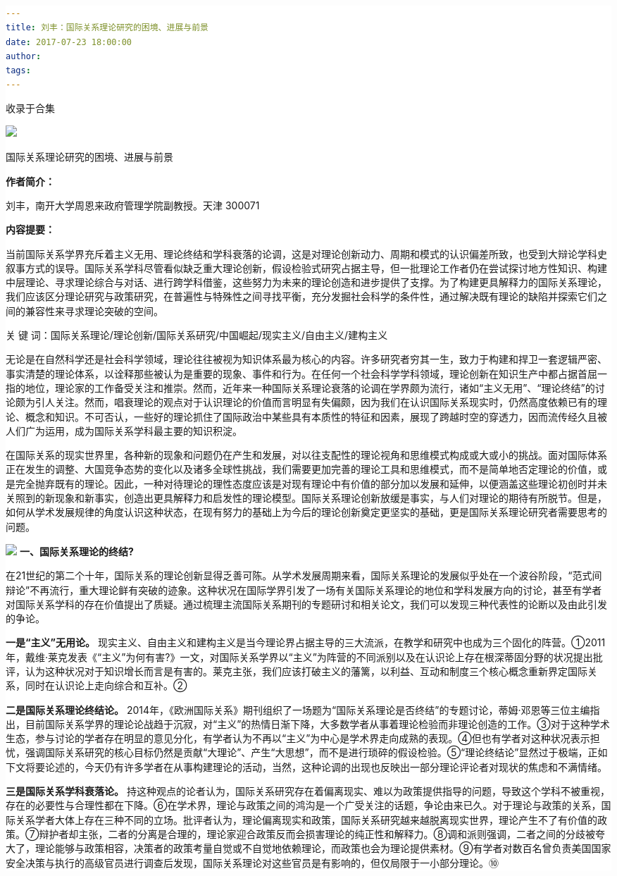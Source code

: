 ```yaml
---
title: 刘丰：国际关系理论研究的困境、进展与前景
date: 2017-07-23 18:00:00
author: 
tags: 
---
```



收录于合集

![](/images/4111/2.png)

  

国际关系理论研究的困境、进展与前景

  

 **作者简介：**

刘丰，南开大学周恩来政府管理学院副教授。天津 300071

 **内容提要：**

当前国际关系学界充斥着主义无用、理论终结和学科衰落的论调，这是对理论创新动力、周期和模式的认识偏差所致，也受到大辩论学科史叙事方式的误导。国际关系学科尽管看似缺乏重大理论创新，假设检验式研究占据主导，但一批理论工作者仍在尝试探讨地方性知识、构建中层理论、寻求理论综合与对话、进行跨学科借鉴，这些努力为未来的理论创造和进步提供了支撑。为了构建更具解释力的国际关系理论，我们应该区分理论研究与政策研究，在普遍性与特殊性之间寻找平衡，充分发掘社会科学的条件性，通过解决既有理论的缺陷并探索它们之间的兼容性来寻求理论突破的空间。

关 键 词：国际关系理论/理论创新/国际关系研究/中国崛起/现实主义/自由主义/建构主义

无论是在自然科学还是社会科学领域，理论往往被视为知识体系最为核心的内容。许多研究者穷其一生，致力于构建和捍卫一套逻辑严密、事实清楚的理论体系，以诠释那些被认为是重要的现象、事件和行为。在任何一个社会科学学科领域，理论创新在知识生产中都占据首屈一指的地位，理论家的工作备受关注和推崇。然而，近年来一种国际关系理论衰落的论调在学界颇为流行，诸如“主义无用”、“理论终结”的讨论颇为引人关注。然而，唱衰理论的观点对于认识理论的价值而言明显有失偏颇，因为我们在认识国际关系现实时，仍然高度依赖已有的理论、概念和知识。不可否认，一些好的理论抓住了国际政治中某些具有本质性的特征和因素，展现了跨越时空的穿透力，因而流传经久且被人们广为运用，成为国际关系学科最主要的知识积淀。

在国际关系的现实世界里，各种新的现象和问题仍在产生和发展，对以往支配性的理论视角和思维模式构成或大或小的挑战。面对国际体系正在发生的调整、大国竞争态势的变化以及诸多全球性挑战，我们需要更加完善的理论工具和思维模式，而不是简单地否定理论的价值，或是完全抛弃既有的理论。因此，一种对待理论的理性态度应该是对现有理论中有价值的部分加以发展和延伸，以便涵盖这些理论初创时并未关照到的新现象和新事实，创造出更具解释力和启发性的理论模型。国际关系理论创新放缓是事实，与人们对理论的期待有所脱节。但是，如何从学术发展规律的角度认识这种状态，在现有努力的基础上为今后的理论创新奠定更坚实的基础，更是国际关系理论研究者需要思考的问题。

![](/images/4111/3.png) **一、国际关系理论的终结?**

在21世纪的第二个十年，国际关系的理论创新显得乏善可陈。从学术发展周期来看，国际关系理论的发展似乎处在一个波谷阶段，“范式间辩论”不再流行，重大理论鲜有突破的迹象。这种状况在国际学界引发了一场有关国际关系理论的地位和学科发展方向的讨论，甚至有学者对国际关系学科的存在价值提出了质疑。通过梳理主流国际关系期刊的专题研讨和相关论文，我们可以发现三种代表性的论断以及由此引发的争论。

**一是“主义”无用论。**
现实主义、自由主义和建构主义是当今理论界占据主导的三大流派，在教学和研究中也成为三个固化的阵营。①2011年，戴维·莱克发表《“主义”为何有害?》一文，对国际关系学界以“主义”为阵营的不同派别以及在认识论上存在根深蒂固分野的状况提出批评，认为这种状况对于知识增长而言是有害的。莱克主张，我们应该打破主义的藩篱，以利益、互动和制度三个核心概念重新界定国际关系，同时在认识论上走向综合和互补。②

**二是国际关系理论终结论。**
2014年，《欧洲国际关系》期刊组织了一场题为“国际关系理论是否终结”的专题讨论，蒂姆·邓恩等三位主编指出，目前国际关系学界的理论论战趋于沉寂，对“主义”的热情日渐下降，大多数学者从事着理论检验而非理论创造的工作。③对于这种学术生态，参与讨论的学者存在明显的意见分化，有学者认为不再以“主义”为中心是学术界走向成熟的表现。④但也有学者对这种状况表示担忧，强调国际关系研究的核心目标仍然是贡献“大理论”、产生“大思想”，而不是进行琐碎的假设检验。⑤“理论终结论”显然过于极端，正如下文将要论述的，今天仍有许多学者在从事构建理论的活动，当然，这种论调的出现也反映出一部分理论评论者对现状的焦虑和不满情绪。

 **三是国际关系学科衰落论。**
持这种观点的论者认为，国际关系研究存在着偏离现实、难以为政策提供指导的问题，导致这个学科不被重视，存在的必要性与合理性都在下降。⑥在学术界，理论与政策之间的鸿沟是一个广受关注的话题，争论由来已久。对于理论与政策的关系，国际关系学者大体上存在三种不同的立场。批评者认为，理论偏离现实和政策，国际关系研究越来越脱离现实世界，理论产生不了有价值的政策。⑦辩护者却主张，二者的分离是合理的，理论家迎合政策反而会损害理论的纯正性和解释力。⑧调和派则强调，二者之间的分歧被夸大了，理论能够与政策相容，决策者的政策考量自觉或不自觉地依赖理论，而政策也会为理论提供素材。⑨有学者对数百名曾负责美国国家安全决策与执行的高级官员进行调查后发现，国际关系理论对这些官员是有影响的，但仅局限于一小部分理论。⑩
